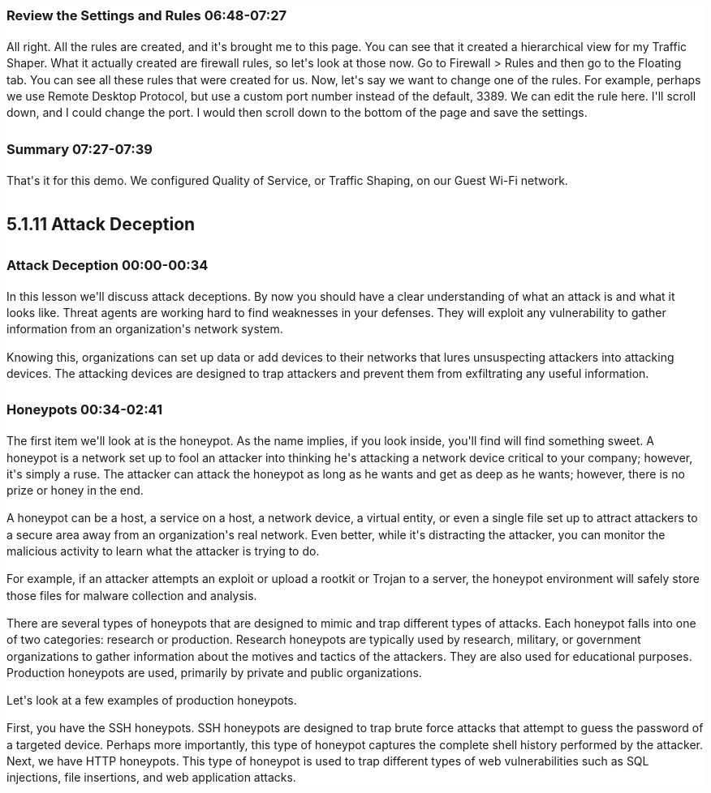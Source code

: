 ### Review the Settings and Rules 06:48-07:27

All right. All the rules are created, and it's brought me to this page. You can see that it created a hierarchical view for my Traffic Shaper. What it actually created are firewall rules, so let's look at those now. Go to Firewall > Rules and then go to the Floating tab. You can see all these rules that were created for us. Now, let's say we want to change one of the rules. For example, perhaps we use Remote Desktop Protocol, but use a custom port number instead of the default, 3389. We can edit the rule here. I'll scroll down, and I could change the port. I would then scroll down to the bottom of the page and save the settings.

### Summary 07:27-07:39

That's it for this demo. We configured Quality of Service, or Traffic Shaping, on our Guest Wi-Fi network.

## 5.1.11 Attack Deception

### Attack Deception 00:00-00:34

In this lesson we'll discuss attack deceptions. By now you should have a clear understanding of what an attack is and what it looks like. Threat agents are working hard to find weaknesses in your defenses. They will exploit any vulnerability to gather information from an organization's network system.

Knowing this, organizations can set up data or add devices to their networks that lures unsuspecting attackers into attacking devices. The attacking devices are designed to trap attackers and prevent them from exfiltrating any useful information.

### Honeypots 00:34-02:41

The first item we'll look at is the honeypot. As the name implies, if you look inside, you'll find will find something sweet. A honeypot is a network set up to fool an attacker into thinking he's attacking a network device critical to your company; however, it's simply a ruse. The attacker can attack the honeypot as long as he wants and get as deep as he wants; however, there is no prize or honey in the end.

A honeypot can be a host, a service on a host, a network device, a virtual entity, or even a single file set up to attract attackers to a secure area away from an organization's real network. Even better, while it's distracting the attacker, you can monitor the malicious activity to learn what the attacker is trying to do.

For example, if an attacker attempts an exploit or upload a rootkit or Trojan to a server, the honeypot environment will safely store those files for malware collection and analysis.

There are several types of honeypots that are designed to mimic and trap different types of attacks. Each honeypot falls into one of two categories: research or production. Research honeypots are typically used by research, military, or government organizations to gather information about the motives and tactics of the attackers. They are also used for educational purposes. Production honeypots are used, primarily by private and public organizations.

Let's look at a few examples of production honeypots.

First, you have the SSH honeypots. SSH honeypots are designed to trap brute force attacks that attempt to guess the password of a targeted device. Perhaps more importantly, this type of honeypot captures the complete shell history performed by the attacker. Next, we have HTTP honeypots. This type of honeypot is used to trap different types of web vulnerabilities such as SQL injections, file insertions, and web application attacks.
